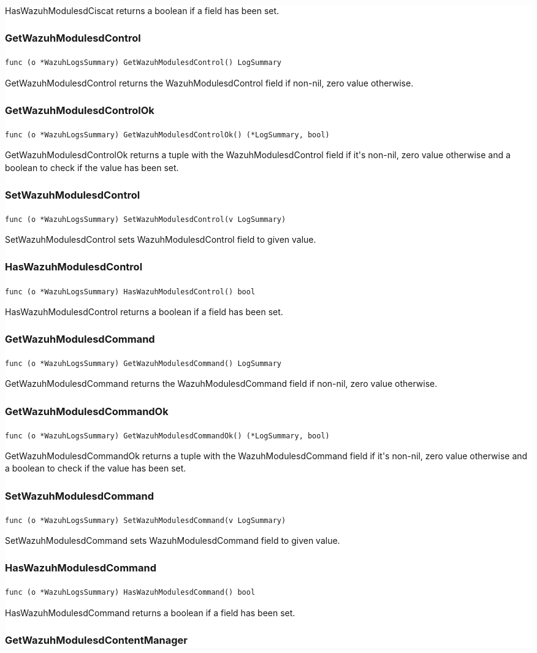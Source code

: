 HasWazuhModulesdCiscat returns a boolean if a field has been set.

### GetWazuhModulesdControl

`func (o *WazuhLogsSummary) GetWazuhModulesdControl() LogSummary`

GetWazuhModulesdControl returns the WazuhModulesdControl field if non-nil, zero value otherwise.

### GetWazuhModulesdControlOk

`func (o *WazuhLogsSummary) GetWazuhModulesdControlOk() (*LogSummary, bool)`

GetWazuhModulesdControlOk returns a tuple with the WazuhModulesdControl field if it's non-nil, zero value otherwise
and a boolean to check if the value has been set.

### SetWazuhModulesdControl

`func (o *WazuhLogsSummary) SetWazuhModulesdControl(v LogSummary)`

SetWazuhModulesdControl sets WazuhModulesdControl field to given value.

### HasWazuhModulesdControl

`func (o *WazuhLogsSummary) HasWazuhModulesdControl() bool`

HasWazuhModulesdControl returns a boolean if a field has been set.

### GetWazuhModulesdCommand

`func (o *WazuhLogsSummary) GetWazuhModulesdCommand() LogSummary`

GetWazuhModulesdCommand returns the WazuhModulesdCommand field if non-nil, zero value otherwise.

### GetWazuhModulesdCommandOk

`func (o *WazuhLogsSummary) GetWazuhModulesdCommandOk() (*LogSummary, bool)`

GetWazuhModulesdCommandOk returns a tuple with the WazuhModulesdCommand field if it's non-nil, zero value otherwise
and a boolean to check if the value has been set.

### SetWazuhModulesdCommand

`func (o *WazuhLogsSummary) SetWazuhModulesdCommand(v LogSummary)`

SetWazuhModulesdCommand sets WazuhModulesdCommand field to given value.

### HasWazuhModulesdCommand

`func (o *WazuhLogsSummary) HasWazuhModulesdCommand() bool`

HasWazuhModulesdCommand returns a boolean if a field has been set.

### GetWazuhModulesdContentManager
